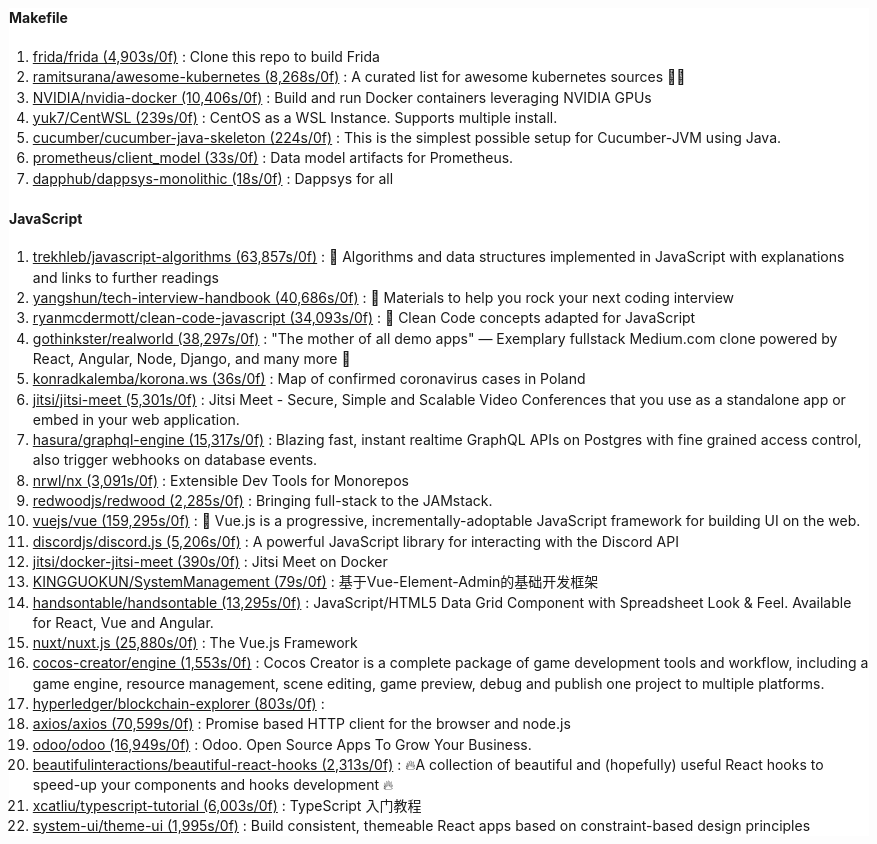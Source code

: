 #### Makefile
1. [frida/frida (4,903s/0f)](https://github.com/frida/frida) : Clone this repo to build Frida
2. [ramitsurana/awesome-kubernetes (8,268s/0f)](https://github.com/ramitsurana/awesome-kubernetes) : A curated list for awesome kubernetes sources 🚢🎉
3. [NVIDIA/nvidia-docker (10,406s/0f)](https://github.com/NVIDIA/nvidia-docker) : Build and run Docker containers leveraging NVIDIA GPUs
4. [yuk7/CentWSL (239s/0f)](https://github.com/yuk7/CentWSL) : CentOS as a WSL Instance. Supports multiple install.
5. [cucumber/cucumber-java-skeleton (224s/0f)](https://github.com/cucumber/cucumber-java-skeleton) : This is the simplest possible setup for Cucumber-JVM using Java.
6. [prometheus/client_model (33s/0f)](https://github.com/prometheus/client_model) : Data model artifacts for Prometheus.
7. [dapphub/dappsys-monolithic (18s/0f)](https://github.com/dapphub/dappsys-monolithic) : Dappsys for all

#### JavaScript
1. [trekhleb/javascript-algorithms (63,857s/0f)](https://github.com/trekhleb/javascript-algorithms) : 📝 Algorithms and data structures implemented in JavaScript with explanations and links to further readings
2. [yangshun/tech-interview-handbook (40,686s/0f)](https://github.com/yangshun/tech-interview-handbook) : 💯 Materials to help you rock your next coding interview
3. [ryanmcdermott/clean-code-javascript (34,093s/0f)](https://github.com/ryanmcdermott/clean-code-javascript) : 🛁 Clean Code concepts adapted for JavaScript
4. [gothinkster/realworld (38,297s/0f)](https://github.com/gothinkster/realworld) : "The mother of all demo apps" — Exemplary fullstack Medium.com clone powered by React, Angular, Node, Django, and many more 🏅
5. [konradkalemba/korona.ws (36s/0f)](https://github.com/konradkalemba/korona.ws) : Map of confirmed coronavirus cases in Poland
6. [jitsi/jitsi-meet (5,301s/0f)](https://github.com/jitsi/jitsi-meet) : Jitsi Meet - Secure, Simple and Scalable Video Conferences that you use as a standalone app or embed in your web application.
7. [hasura/graphql-engine (15,317s/0f)](https://github.com/hasura/graphql-engine) : Blazing fast, instant realtime GraphQL APIs on Postgres with fine grained access control, also trigger webhooks on database events.
8. [nrwl/nx (3,091s/0f)](https://github.com/nrwl/nx) : Extensible Dev Tools for Monorepos
9. [redwoodjs/redwood (2,285s/0f)](https://github.com/redwoodjs/redwood) : Bringing full-stack to the JAMstack.
10. [vuejs/vue (159,295s/0f)](https://github.com/vuejs/vue) : 🖖 Vue.js is a progressive, incrementally-adoptable JavaScript framework for building UI on the web.
11. [discordjs/discord.js (5,206s/0f)](https://github.com/discordjs/discord.js) : A powerful JavaScript library for interacting with the Discord API
12. [jitsi/docker-jitsi-meet (390s/0f)](https://github.com/jitsi/docker-jitsi-meet) : Jitsi Meet on Docker
13. [KINGGUOKUN/SystemManagement (79s/0f)](https://github.com/KINGGUOKUN/SystemManagement) : 基于Vue-Element-Admin的基础开发框架
14. [handsontable/handsontable (13,295s/0f)](https://github.com/handsontable/handsontable) : JavaScript/HTML5 Data Grid Component with Spreadsheet Look & Feel. Available for React, Vue and Angular.
15. [nuxt/nuxt.js (25,880s/0f)](https://github.com/nuxt/nuxt.js) : The Vue.js Framework
16. [cocos-creator/engine (1,553s/0f)](https://github.com/cocos-creator/engine) : Cocos Creator is a complete package of game development tools and workflow, including a game engine, resource management, scene editing, game preview, debug and publish one project to multiple platforms.
17. [hyperledger/blockchain-explorer (803s/0f)](https://github.com/hyperledger/blockchain-explorer) : 
18. [axios/axios (70,599s/0f)](https://github.com/axios/axios) : Promise based HTTP client for the browser and node.js
19. [odoo/odoo (16,949s/0f)](https://github.com/odoo/odoo) : Odoo. Open Source Apps To Grow Your Business.
20. [beautifulinteractions/beautiful-react-hooks (2,313s/0f)](https://github.com/beautifulinteractions/beautiful-react-hooks) : 🔥A collection of beautiful and (hopefully) useful React hooks to speed-up your components and hooks development 🔥
21. [xcatliu/typescript-tutorial (6,003s/0f)](https://github.com/xcatliu/typescript-tutorial) : TypeScript 入门教程
22. [system-ui/theme-ui (1,995s/0f)](https://github.com/system-ui/theme-ui) : Build consistent, themeable React apps based on constraint-based design principles